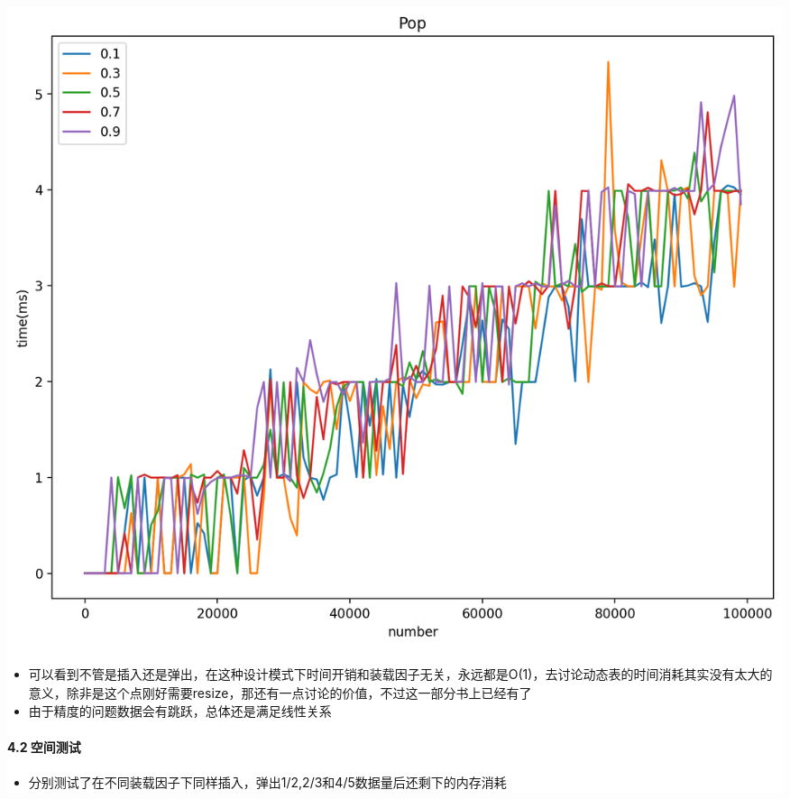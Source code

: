 ![pop](pop.png)

- 可以看到不管是插入还是弹出，在这种设计模式下时间开销和装载因子无关，永远都是O(1)，去讨论动态表的时间消耗其实没有太大的意义，除非是这个点刚好需要resize，那还有一点讨论的价值，不过这一部分书上已经有了
- 由于精度的问题数据会有跳跃，总体还是满足线性关系

#### 4.2 空间测试

- 分别测试了在不同装载因子下同样插入，弹出1/2,2/3和4/5数据量后还剩下的内存消耗
